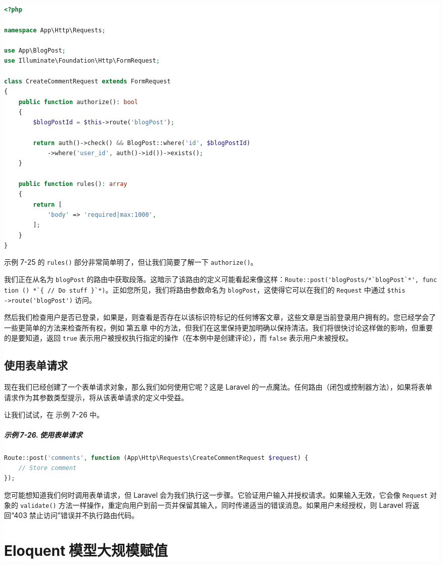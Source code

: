 ```php
<?php

namespace App\Http\Requests;

use App\BlogPost;
use Illuminate\Foundation\Http\FormRequest;

class CreateCommentRequest extends FormRequest
{
    public function authorize(): bool
    {
        $blogPostId = $this->route('blogPost');

        return auth()->check() && BlogPost::where('id', $blogPostId)
            ->where('user_id', auth()->id())->exists();
    }

    public function rules(): array
    {
        return [
            'body' => 'required|max:1000',
        ];
    }
}
```

示例 7-25 的 `rules()` 部分非常简单明了，但让我们简要了解一下 `authorize()`。

我们正在从名为 `blogPost` 的路由中获取段落。这暗示了该路由的定义可能看起来像这样：``Route::post('blogPosts/*`blogPost`*', function () *`{ // Do stuff }`*)``。正如您所见，我们将路由参数命名为 `blogPost`，这使得它可以在我们的 `Request` 中通过 `$⁠t⁠h⁠i⁠s​-⁠>⁠r⁠o⁠u⁠t⁠e⁠('blogPost')` 访问。

然后我们检查用户是否已登录，如果是，则查看是否存在以该标识符标记的任何博客文章，这些文章是当前登录用户拥有的。您已经学会了一些更简单的方法来检查所有权，例如 第五章 中的方法，但我们在这里保持更加明确以保持清洁。我们将很快讨论这样做的影响，但重要的是要知道，返回 `true` 表示用户被授权执行指定的操作（在本例中是创建评论），而 `false` 表示用户未被授权。

## 使用表单请求

现在我们已经创建了一个表单请求对象，那么我们如何使用它呢？这是 Laravel 的一点魔法。任何路由（闭包或控制器方法），如果将表单请求作为其参数类型提示，将从该表单请求的定义中受益。

让我们试试，在 示例 7-26 中。

##### 示例 7-26\. 使用表单请求

```php
Route::post('comments', function (App\Http\Requests\CreateCommentRequest $request) {
    // Store comment
});
```

您可能想知道我们何时调用表单请求，但 Laravel 会为我们执行这一步骤。它验证用户输入并授权请求。如果输入无效，它会像 `Request` 对象的 `validate()` 方法一样操作，重定向用户到前一页并保留其输入，同时传递适当的错误消息。如果用户未经授权，则 Laravel 将返回“403 禁止访问”错误并不执行路由代码。

# Eloquent 模型大规模赋值
